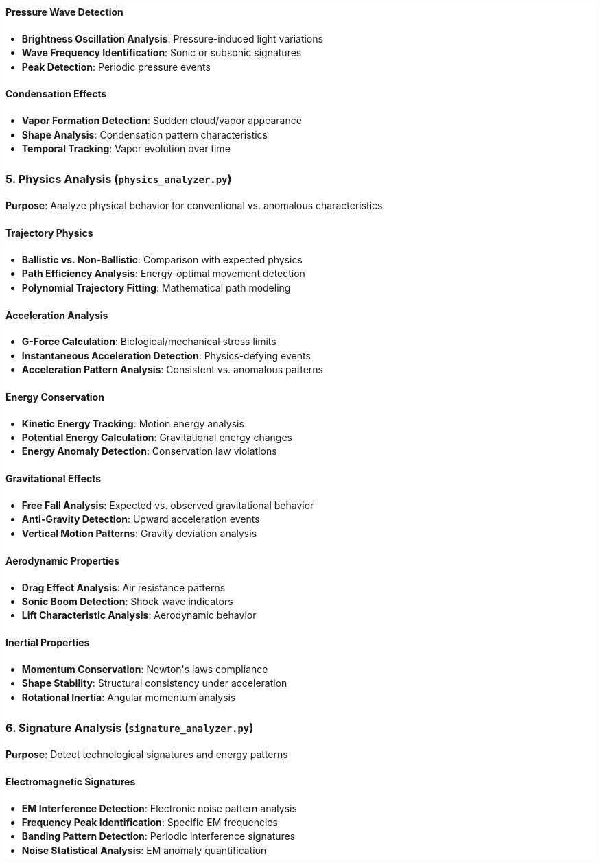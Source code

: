 #### Pressure Wave Detection
- **Brightness Oscillation Analysis**: Pressure-induced light variations
- **Wave Frequency Identification**: Sonic or subsonic signatures
- **Peak Detection**: Periodic pressure events

#### Condensation Effects
- **Vapor Formation Detection**: Sudden cloud/vapor appearance
- **Shape Analysis**: Condensation pattern characteristics
- **Temporal Tracking**: Vapor evolution over time

### 5. Physics Analysis (`physics_analyzer.py`)
**Purpose**: Analyze physical behavior for conventional vs. anomalous characteristics

#### Trajectory Physics
- **Ballistic vs. Non-Ballistic**: Comparison with expected physics
- **Path Efficiency Analysis**: Energy-optimal movement detection
- **Polynomial Trajectory Fitting**: Mathematical path modeling

#### Acceleration Analysis
- **G-Force Calculation**: Biological/mechanical stress limits
- **Instantaneous Acceleration Detection**: Physics-defying events
- **Acceleration Pattern Analysis**: Consistent vs. anomalous patterns

#### Energy Conservation
- **Kinetic Energy Tracking**: Motion energy analysis
- **Potential Energy Calculation**: Gravitational energy changes
- **Energy Anomaly Detection**: Conservation law violations

#### Gravitational Effects
- **Free Fall Analysis**: Expected vs. observed gravitational behavior
- **Anti-Gravity Detection**: Upward acceleration events
- **Vertical Motion Patterns**: Gravity deviation analysis

#### Aerodynamic Properties
- **Drag Effect Analysis**: Air resistance patterns
- **Sonic Boom Detection**: Shock wave indicators
- **Lift Characteristic Analysis**: Aerodynamic behavior

#### Inertial Properties
- **Momentum Conservation**: Newton's laws compliance
- **Shape Stability**: Structural consistency under acceleration
- **Rotational Inertia**: Angular momentum analysis

### 6. Signature Analysis (`signature_analyzer.py`)
**Purpose**: Detect technological signatures and energy patterns

#### Electromagnetic Signatures
- **EM Interference Detection**: Electronic noise pattern analysis
- **Frequency Peak Identification**: Specific EM frequencies
- **Banding Pattern Detection**: Periodic interference signatures
- **Noise Statistical Analysis**: EM anomaly quantification
